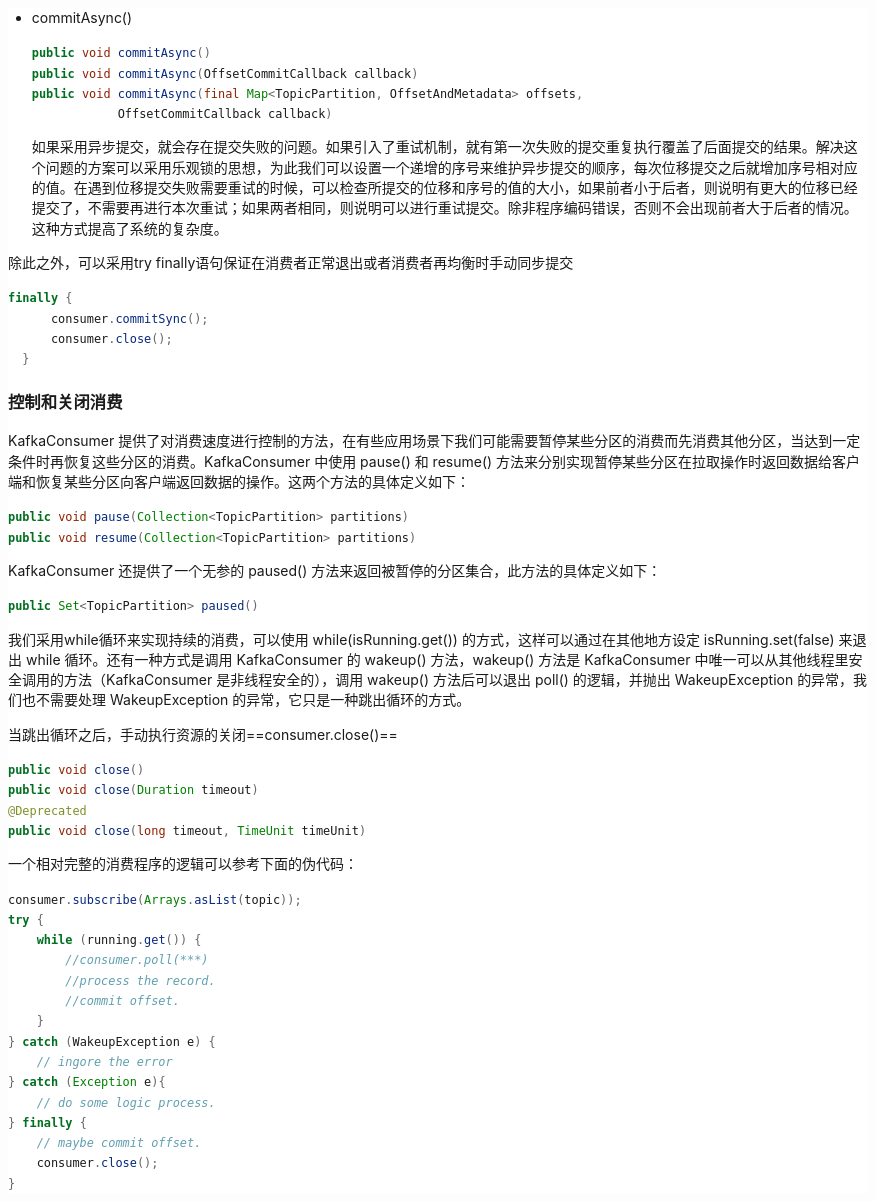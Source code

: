 
- commitAsync()

  ```java
  public void commitAsync()
  public void commitAsync(OffsetCommitCallback callback)
  public void commitAsync(final Map<TopicPartition, OffsetAndMetadata> offsets,
              OffsetCommitCallback callback)
  ```

  如果采用异步提交，就会存在提交失败的问题。如果引入了重试机制，就有第一次失败的提交重复执行覆盖了后面提交的结果。解决这个问题的方案可以采用乐观锁的思想，为此我们可以设置一个递增的序号来维护异步提交的顺序，每次位移提交之后就增加序号相对应的值。在遇到位移提交失败需要重试的时候，可以检查所提交的位移和序号的值的大小，如果前者小于后者，则说明有更大的位移已经提交了，不需要再进行本次重试；如果两者相同，则说明可以进行重试提交。除非程序编码错误，否则不会出现前者大于后者的情况。这种方式提高了系统的复杂度。

除此之外，可以采用try finally语句保证在消费者正常退出或者消费者再均衡时手动同步提交

```java
finally {
      consumer.commitSync();
      consumer.close();
  }
```

### 控制和关闭消费

KafkaConsumer 提供了对消费速度进行控制的方法，在有些应用场景下我们可能需要暂停某些分区的消费而先消费其他分区，当达到一定条件时再恢复这些分区的消费。KafkaConsumer 中使用 pause() 和 resume() 方法来分别实现暂停某些分区在拉取操作时返回数据给客户端和恢复某些分区向客户端返回数据的操作。这两个方法的具体定义如下：

```java
public void pause(Collection<TopicPartition> partitions)
public void resume(Collection<TopicPartition> partitions)
```

KafkaConsumer 还提供了一个无参的 paused() 方法来返回被暂停的分区集合，此方法的具体定义如下：

```java
public Set<TopicPartition> paused()
```

我们采用while循环来实现持续的消费，可以使用 while(isRunning.get()) 的方式，这样可以通过在其他地方设定 isRunning.set(false) 来退出 while 循环。还有一种方式是调用 KafkaConsumer 的 wakeup() 方法，wakeup() 方法是 KafkaConsumer 中唯一可以从其他线程里安全调用的方法（KafkaConsumer 是非线程安全的），调用 wakeup() 方法后可以退出 poll() 的逻辑，并抛出 WakeupException 的异常，我们也不需要处理 WakeupException 的异常，它只是一种跳出循环的方式。

当跳出循环之后，手动执行资源的关闭==consumer.close()==

```java
public void close()
public void close(Duration timeout)
@Deprecated
public void close(long timeout, TimeUnit timeUnit)
```

一个相对完整的消费程序的逻辑可以参考下面的伪代码：

```java
consumer.subscribe(Arrays.asList(topic));
try {
    while (running.get()) {
        //consumer.poll(***)
        //process the record.
        //commit offset.
    }
} catch (WakeupException e) {
    // ingore the error
} catch (Exception e){
    // do some logic process.
} finally {
    // maybe commit offset.
    consumer.close();
}
```
